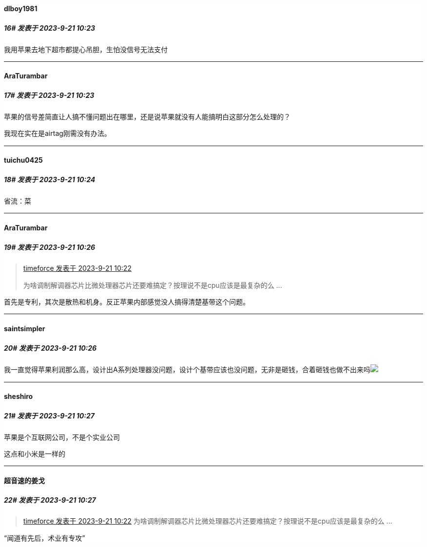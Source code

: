 ####  dlboy1981  
##### 16#       发表于 2023-9-21 10:23

我用苹果去地下超市都提心吊胆，生怕没信号无法支付

*****

####  AraTurambar  
##### 17#       发表于 2023-9-21 10:23

苹果的信号差简直让人搞不懂问题出在哪里，还是说苹果就没有人能搞明白这部分怎么处理的？

我现在实在是airtag刚需没有办法。

*****

####  tuichu0425  
##### 18#       发表于 2023-9-21 10:24

省流：菜

*****

####  AraTurambar  
##### 19#       发表于 2023-9-21 10:26

<blockquote><a href="httphttps://bbs.saraba1st.com/2b/forum.php?mod=redirect&amp;goto=findpost&amp;pid=62478973&amp;ptid=2153659" target="_blank">timeforce 发表于 2023-9-21 10:22</a>

为啥调制解调器芯片比微处理器芯片还要难搞定？按理说不是cpu应该是最复杂的么 ...</blockquote>
首先是专利，其次是散热和机身。反正苹果内部感觉没人搞得清楚基带这个问题。

*****

####  saintsimpler  
##### 20#       发表于 2023-9-21 10:26

我一直觉得苹果利润那么高，设计出A系列处理器没问题，设计个基带应该也没问题，无非是砸钱，合着砸钱也做不出来吗<img src="https://static.saraba1st.com/image/smiley/face2017/001.png" referrerpolicy="no-referrer">

*****

####  sheshiro  
##### 21#       发表于 2023-9-21 10:27

苹果是个互联网公司，不是个实业公司

这点和小米是一样的

*****

####  超音速的姜戈  
##### 22#       发表于 2023-9-21 10:27

<blockquote><a href="httphttps://bbs.saraba1st.com/2b/forum.php?mod=redirect&amp;goto=findpost&amp;pid=62478973&amp;ptid=2153659" target="_blank">timeforce 发表于 2023-9-21 10:22</a>
为啥调制解调器芯片比微处理器芯片还要难搞定？按理说不是cpu应该是最复杂的么 ...</blockquote>
“闻道有先后，术业有专攻”
